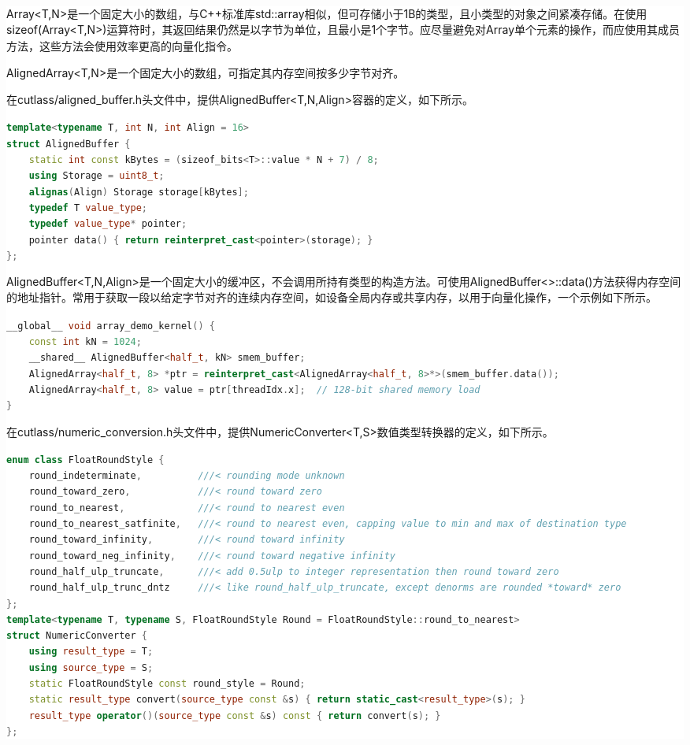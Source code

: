 Array\<T,N\>是一个固定大小的数组，与C++标准库std::array相似，但可存储小于1B的类型，且小类型的对象之间紧凑存储。在使用sizeof(Array\<T,N\>)运算符时，其返回结果仍然是以字节为单位，且最小是1个字节。应尽量避免对Array单个元素的操作，而应使用其成员方法，这些方法会使用效率更高的向量化指令。

AlignedArray\<T,N\>是一个固定大小的数组，可指定其内存空间按多少字节对齐。

在cutlass/aligned_buffer.h头文件中，提供AlignedBuffer\<T,N,Align\>容器的定义，如下所示。

```c++
template<typename T, int N, int Align = 16>
struct AlignedBuffer {
    static int const kBytes = (sizeof_bits<T>::value * N + 7) / 8;
    using Storage = uint8_t;
    alignas(Align) Storage storage[kBytes];
    typedef T value_type;
    typedef value_type* pointer;
    pointer data() { return reinterpret_cast<pointer>(storage); }
};
```

AlignedBuffer\<T,N,Align\>是一个固定大小的缓冲区，不会调用所持有类型的构造方法。可使用AlignedBuffer<>::data()方法获得内存空间的地址指针。常用于获取一段以给定字节对齐的连续内存空间，如设备全局内存或共享内存，以用于向量化操作，一个示例如下所示。

```c++
__global__ void array_demo_kernel() {
    const int kN = 1024;
    __shared__ AlignedBuffer<half_t, kN> smem_buffer;
    AlignedArray<half_t, 8> *ptr = reinterpret_cast<AlignedArray<half_t, 8>*>(smem_buffer.data());
    AlignedArray<half_t, 8> value = ptr[threadIdx.x];  // 128-bit shared memory load
}
```

在cutlass/numeric_conversion.h头文件中，提供NumericConverter\<T,S\>数值类型转换器的定义，如下所示。

```c++
enum class FloatRoundStyle {
    round_indeterminate,          ///< rounding mode unknown
    round_toward_zero,            ///< round toward zero
    round_to_nearest,             ///< round to nearest even
    round_to_nearest_satfinite,   ///< round to nearest even, capping value to min and max of destination type
    round_toward_infinity,        ///< round toward infinity
    round_toward_neg_infinity,    ///< round toward negative infinity
    round_half_ulp_truncate,      ///< add 0.5ulp to integer representation then round toward zero
    round_half_ulp_trunc_dntz     ///< like round_half_ulp_truncate, except denorms are rounded *toward* zero
};
template<typename T, typename S, FloatRoundStyle Round = FloatRoundStyle::round_to_nearest>
struct NumericConverter {
    using result_type = T;
    using source_type = S;
    static FloatRoundStyle const round_style = Round;
    static result_type convert(source_type const &s) { return static_cast<result_type>(s); }
    result_type operator()(source_type const &s) const { return convert(s); }
};
```
